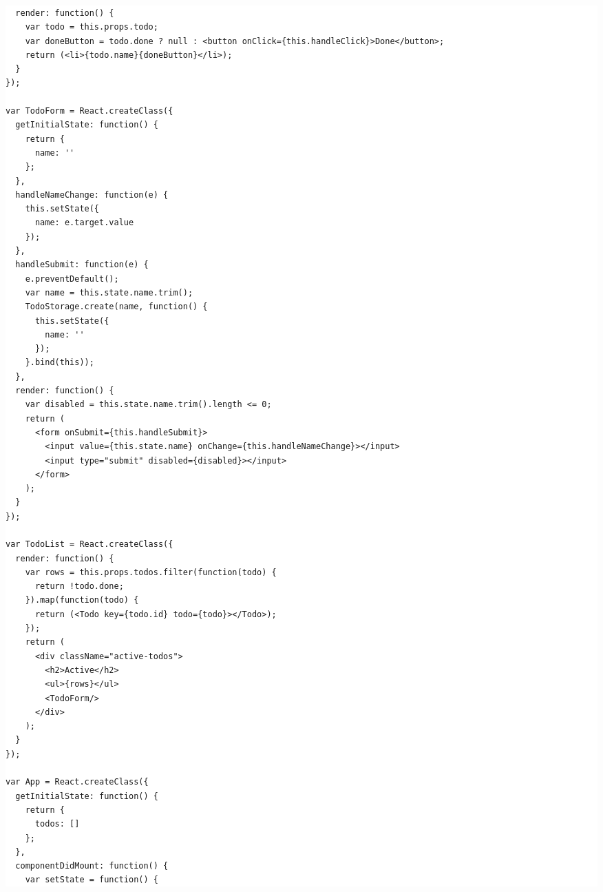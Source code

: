 ```
  render: function() {
    var todo = this.props.todo;
    var doneButton = todo.done ? null : <button onClick={this.handleClick}>Done</button>;
    return (<li>{todo.name}{doneButton}</li>);
  }
});

var TodoForm = React.createClass({
  getInitialState: function() {
    return {
      name: ''
    };
  },
  handleNameChange: function(e) {
    this.setState({
      name: e.target.value
    });
  },
  handleSubmit: function(e) {
    e.preventDefault();
    var name = this.state.name.trim();
    TodoStorage.create(name, function() {
      this.setState({
        name: ''
      });
    }.bind(this));
  },
  render: function() {
    var disabled = this.state.name.trim().length <= 0;
    return (
      <form onSubmit={this.handleSubmit}>
        <input value={this.state.name} onChange={this.handleNameChange}></input>
        <input type="submit" disabled={disabled}></input>
      </form>
    );
  }
});

var TodoList = React.createClass({
  render: function() {
    var rows = this.props.todos.filter(function(todo) {
      return !todo.done;
    }).map(function(todo) {
      return (<Todo key={todo.id} todo={todo}></Todo>);
    });
    return (
      <div className="active-todos">
        <h2>Active</h2>
        <ul>{rows}</ul>
        <TodoForm/>
      </div>
    );
  }
});

var App = React.createClass({
  getInitialState: function() {
    return {
      todos: []
    };
  },
  componentDidMount: function() {
    var setState = function() {
```